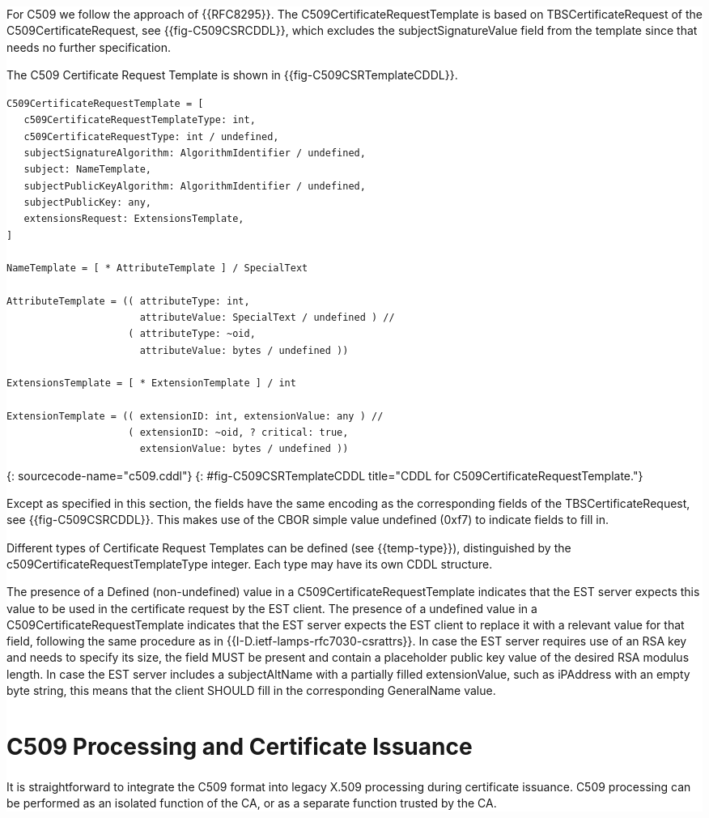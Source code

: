 For C509 we follow the approach of {{RFC8295}}. The C509CertificateRequestTemplate is based on TBSCertificateRequest of the C509CertificateRequest, see {{fig-C509CSRCDDL}}, which excludes the subjectSignatureValue field from the template since that needs no further specification.

The C509 Certificate Request Template is shown in {{fig-C509CSRTemplateCDDL}}.

~~~~~~~~~~~ cddl
C509CertificateRequestTemplate = [
   c509CertificateRequestTemplateType: int,
   c509CertificateRequestType: int / undefined,
   subjectSignatureAlgorithm: AlgorithmIdentifier / undefined,
   subject: NameTemplate,
   subjectPublicKeyAlgorithm: AlgorithmIdentifier / undefined,
   subjectPublicKey: any,
   extensionsRequest: ExtensionsTemplate,
]

NameTemplate = [ * AttributeTemplate ] / SpecialText

AttributeTemplate = (( attributeType: int,
                       attributeValue: SpecialText / undefined ) //
                     ( attributeType: ~oid,
                       attributeValue: bytes / undefined ))

ExtensionsTemplate = [ * ExtensionTemplate ] / int

ExtensionTemplate = (( extensionID: int, extensionValue: any ) //
                     ( extensionID: ~oid, ? critical: true,
                       extensionValue: bytes / undefined ))
~~~~~~~~~~~
{: sourcecode-name="c509.cddl"}
{: #fig-C509CSRTemplateCDDL title="CDDL for C509CertificateRequestTemplate."}

Except as specified in this section, the fields have the same encoding as the corresponding fields of the TBSCertificateRequest, see {{fig-C509CSRCDDL}}. This makes use of the CBOR simple value undefined (0xf7) to indicate fields to fill in.

 Different types of Certificate Request Templates can be defined (see {{temp-type}}), distinguished by the c509CertificateRequestTemplateType integer. Each type may have its own CDDL structure.

The presence of a Defined (non-undefined) value in a C509CertificateRequestTemplate indicates that the EST server expects this value to be used in the certificate request by the EST client. The presence of a undefined value in a C509CertificateRequestTemplate indicates that the EST server expects the EST client to replace it with a relevant value for that field, following the same procedure as in {{I-D.ietf-lamps-rfc7030-csrattrs}}. In case the EST server requires use of an RSA key and needs to specify its size, the field MUST be present and contain a placeholder public key value of the desired RSA modulus length. In case the EST server includes a subjectAltName with a partially filled extensionValue, such as iPAddress with an empty byte string, this means that the client SHOULD fill in the corresponding GeneralName value.

# C509 Processing and Certificate Issuance

It is straightforward to integrate the C509 format into legacy X.509 processing during certificate issuance. C509 processing can be performed as an isolated function of the CA, or as a separate function trusted by the CA.
